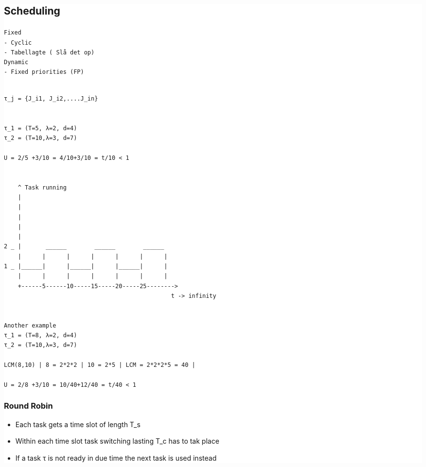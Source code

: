 ## Scheduling

```
Fixed
- Cyclic
- Tabellagte ( Slå det op)
Dynamic
- Fixed priorities (FP)


```

```
τ_j = {J_i1, J_i2,....J_in}


τ_1 = (T=5, λ=2, d=4)
τ_2 = (T=10,λ=3, d=7)

U = 2/5 +3/10 = 4/10+3/10 = t/10 < 1


	^ Task running
	|
	|
	|
	|
	|
2 _ |       ______        ______        ______       
	|      |      |      |      |      |      |
1 _	|______|      |______|      |______|	  |
	|      |      |      |      |      |      |  
	+------5------10-----15-----20-----25--------> 
												t -> infinity


Another example
τ_1 = (T=8, λ=2, d=4)
τ_2 = (T=10,λ=3, d=7)

LCM(8,10) | 8 = 2*2*2 | 10 = 2*5 | LCM = 2*2*2*5 = 40 |

U = 2/8 +3/10 = 10/40+12/40 = t/40 < 1

```

### Round Robin
- Each task gets a time slot of length T_s

- Within each time slot task switching lasting T_c has to tak  place

- If a task τ is not ready in due time the next task is used instead
